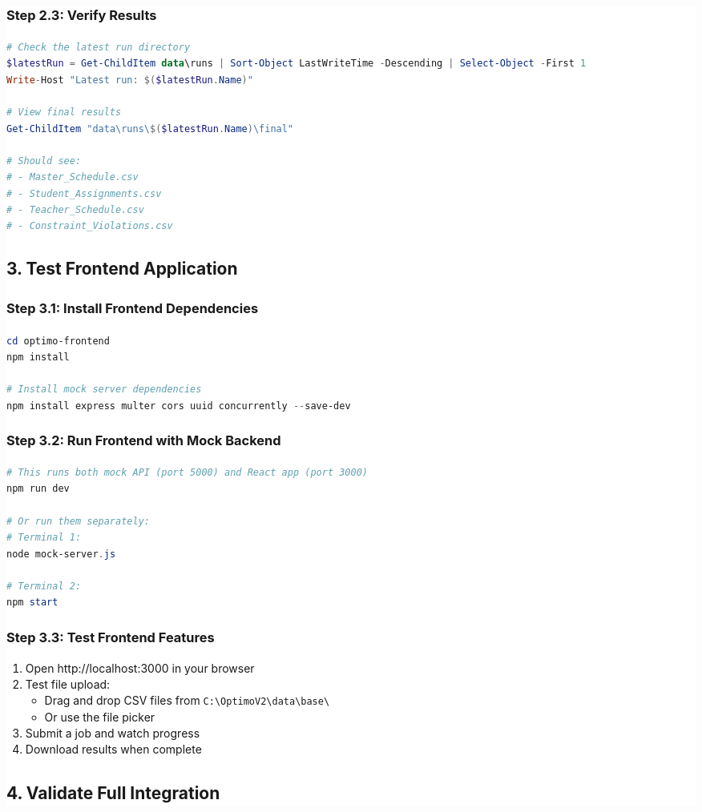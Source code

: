 ### Step 2.3: Verify Results
```powershell
# Check the latest run directory
$latestRun = Get-ChildItem data\runs | Sort-Object LastWriteTime -Descending | Select-Object -First 1
Write-Host "Latest run: $($latestRun.Name)"

# View final results
Get-ChildItem "data\runs\$($latestRun.Name)\final"

# Should see:
# - Master_Schedule.csv
# - Student_Assignments.csv  
# - Teacher_Schedule.csv
# - Constraint_Violations.csv
```

## 3. Test Frontend Application

### Step 3.1: Install Frontend Dependencies
```powershell
cd optimo-frontend
npm install

# Install mock server dependencies
npm install express multer cors uuid concurrently --save-dev
```

### Step 3.2: Run Frontend with Mock Backend
```powershell
# This runs both mock API (port 5000) and React app (port 3000)
npm run dev

# Or run them separately:
# Terminal 1:
node mock-server.js

# Terminal 2:
npm start
```

### Step 3.3: Test Frontend Features
1. Open http://localhost:3000 in your browser
2. Test file upload:
   - Drag and drop CSV files from `C:\OptimoV2\data\base\`
   - Or use the file picker
3. Submit a job and watch progress
4. Download results when complete

## 4. Validate Full Integration
